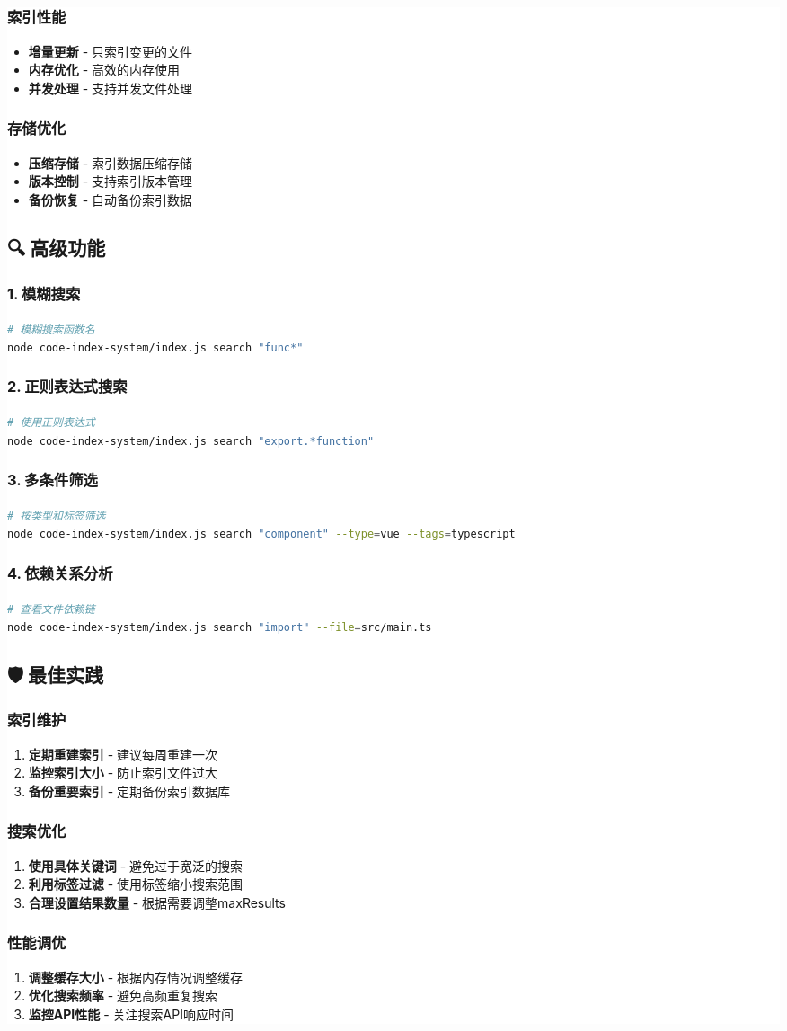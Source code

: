 ### 索引性能
- **增量更新** - 只索引变更的文件
- **内存优化** - 高效的内存使用
- **并发处理** - 支持并发文件处理

### 存储优化
- **压缩存储** - 索引数据压缩存储
- **版本控制** - 支持索引版本管理
- **备份恢复** - 自动备份索引数据

## 🔍 高级功能

### 1. 模糊搜索
```bash
# 模糊搜索函数名
node code-index-system/index.js search "func*"
```

### 2. 正则表达式搜索
```bash
# 使用正则表达式
node code-index-system/index.js search "export.*function"
```

### 3. 多条件筛选
```bash
# 按类型和标签筛选
node code-index-system/index.js search "component" --type=vue --tags=typescript
```

### 4. 依赖关系分析
```bash
# 查看文件依赖链
node code-index-system/index.js search "import" --file=src/main.ts
```

## 🛡️ 最佳实践

### 索引维护
1. **定期重建索引** - 建议每周重建一次
2. **监控索引大小** - 防止索引文件过大
3. **备份重要索引** - 定期备份索引数据库

### 搜索优化
1. **使用具体关键词** - 避免过于宽泛的搜索
2. **利用标签过滤** - 使用标签缩小搜索范围
3. **合理设置结果数量** - 根据需要调整maxResults

### 性能调优
1. **调整缓存大小** - 根据内存情况调整缓存
2. **优化搜索频率** - 避免高频重复搜索
3. **监控API性能** - 关注搜索API响应时间
